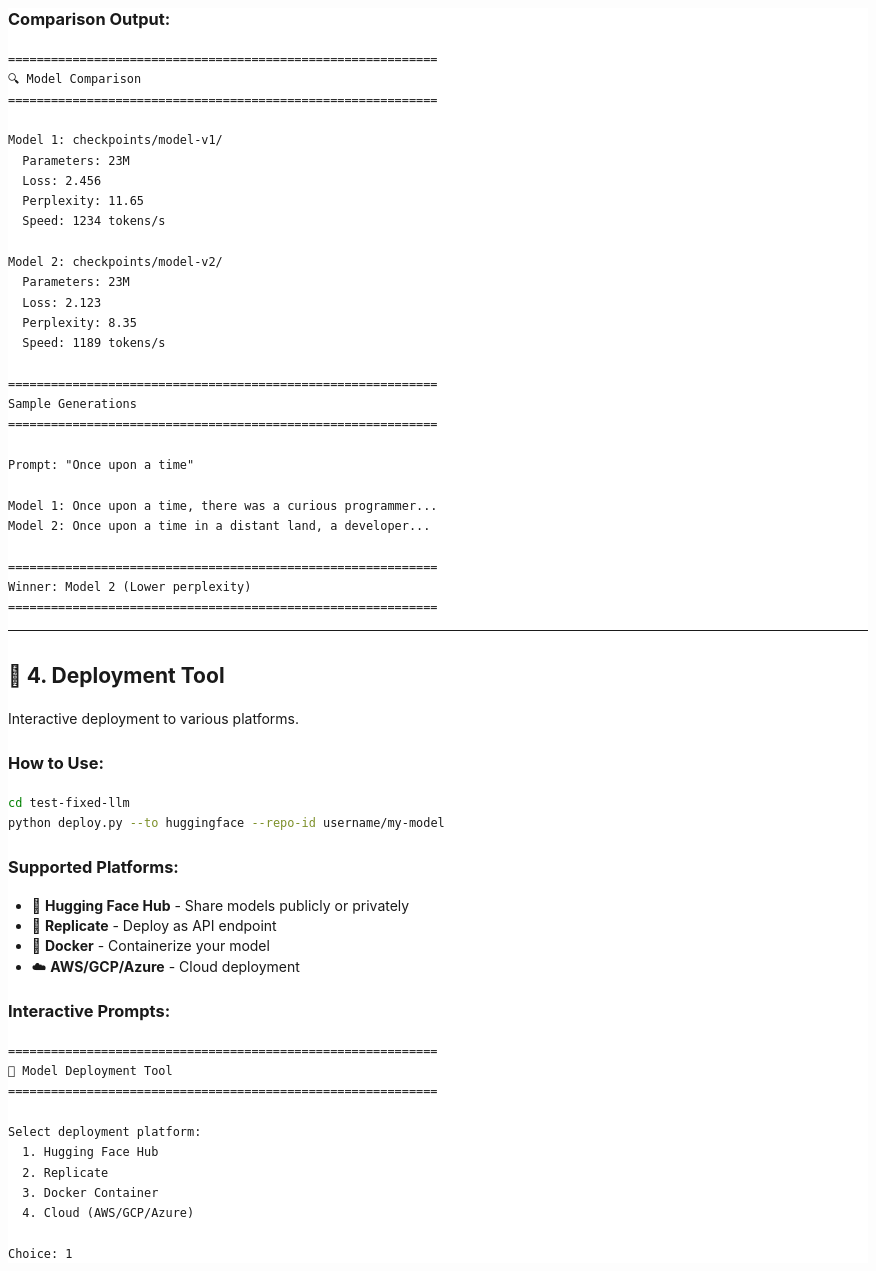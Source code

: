 ### Comparison Output:
```
============================================================
🔍 Model Comparison
============================================================

Model 1: checkpoints/model-v1/
  Parameters: 23M
  Loss: 2.456
  Perplexity: 11.65
  Speed: 1234 tokens/s

Model 2: checkpoints/model-v2/
  Parameters: 23M
  Loss: 2.123
  Perplexity: 8.35
  Speed: 1189 tokens/s

============================================================
Sample Generations
============================================================

Prompt: "Once upon a time"

Model 1: Once upon a time, there was a curious programmer...
Model 2: Once upon a time in a distant land, a developer...

============================================================
Winner: Model 2 (Lower perplexity)
============================================================
```

---

## 🚀 4. Deployment Tool

Interactive deployment to various platforms.

### How to Use:
```bash
cd test-fixed-llm
python deploy.py --to huggingface --repo-id username/my-model
```

### Supported Platforms:
- 🤗 **Hugging Face Hub** - Share models publicly or privately
- 🔄 **Replicate** - Deploy as API endpoint
- 🐳 **Docker** - Containerize your model
- ☁️ **AWS/GCP/Azure** - Cloud deployment

### Interactive Prompts:
```
============================================================
🚀 Model Deployment Tool
============================================================

Select deployment platform:
  1. Hugging Face Hub
  2. Replicate
  3. Docker Container
  4. Cloud (AWS/GCP/Azure)

Choice: 1
```